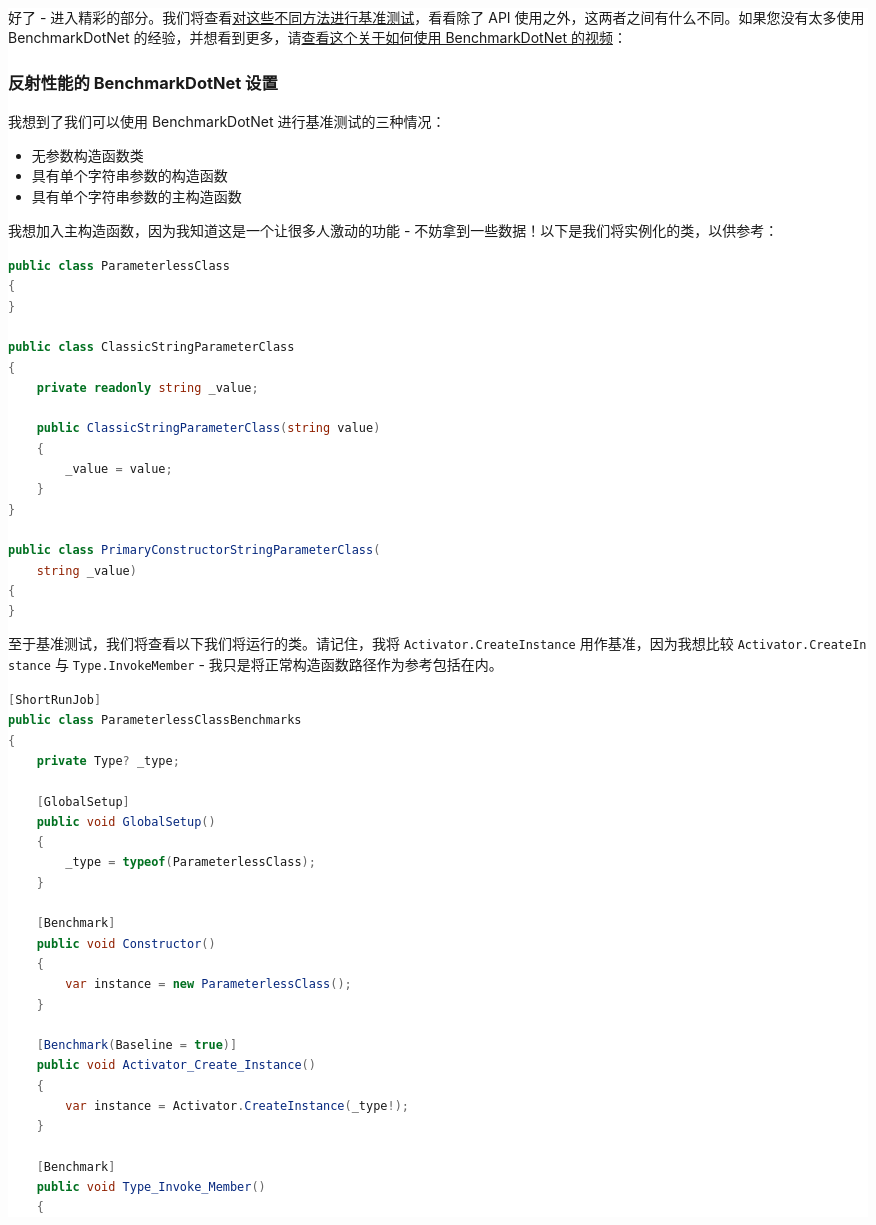 
好了 - 进入精彩的部分。我们将查看[对这些不同方法进行基准测试](https://www.devleader.ca/2024/03/05/how-to-use-benchmarkdotnet-simple-performance-boosting-tips-to-get-started/ "如何使用 BenchmarkDotNet：开始时的 6 个简单性能提升技巧")，看看除了 API 使用之外，这两者之间有什么不同。如果您没有太多使用 BenchmarkDotNet 的经验，并想看到更多，请[查看这个关于如何使用 BenchmarkDotNet 的视频](https://youtu.be/Hqeq9ycqteQ)：

### 反射性能的 BenchmarkDotNet 设置

我想到了我们可以使用 BenchmarkDotNet 进行基准测试的三种情况：

- 无参数构造函数类
- 具有单个字符串参数的构造函数
- 具有单个字符串参数的主构造函数

我想加入主构造函数，因为我知道这是一个让很多人激动的功能 - 不妨拿到一些数据！以下是我们将实例化的类，以供参考：

```csharp
public class ParameterlessClass
{
}

public class ClassicStringParameterClass
{
    private readonly string _value;

    public ClassicStringParameterClass(string value)
    {
        _value = value;
    }
}

public class PrimaryConstructorStringParameterClass(
    string _value)
{
}
```

至于基准测试，我们将查看以下我们将运行的类。请记住，我将 `Activator.CreateInstance` 用作基准，因为我想比较 `Activator.CreateInstance` 与 `Type.InvokeMember` - 我只是将正常构造函数路径作为参考包括在内。

```csharp
[ShortRunJob]
public class ParameterlessClassBenchmarks
{
    private Type? _type;

    [GlobalSetup]
    public void GlobalSetup()
    {
        _type = typeof(ParameterlessClass);
    }

    [Benchmark]
    public void Constructor()
    {
        var instance = new ParameterlessClass();
    }

    [Benchmark(Baseline = true)]
    public void Activator_Create_Instance()
    {
        var instance = Activator.CreateInstance(_type!);
    }

    [Benchmark]
    public void Type_Invoke_Member()
    {
```